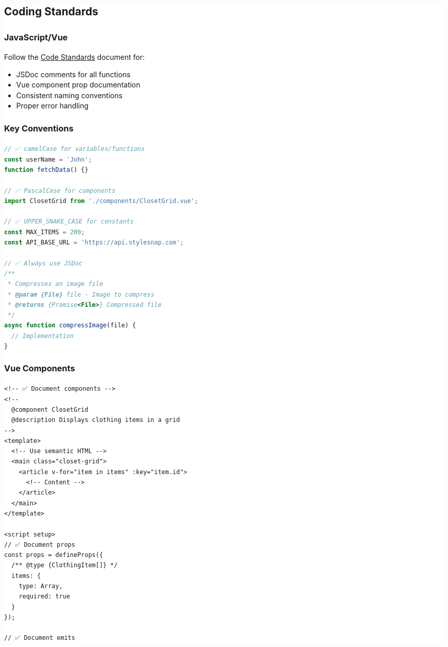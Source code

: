 
## Coding Standards

### JavaScript/Vue

Follow the [Code Standards](docs/CODE_STANDARDS.md) document for:
- JSDoc comments for all functions
- Vue component prop documentation
- Consistent naming conventions
- Proper error handling

### Key Conventions

```javascript
// ✅ camelCase for variables/functions
const userName = 'John';
function fetchData() {}

// ✅ PascalCase for components
import ClosetGrid from './components/ClosetGrid.vue';

// ✅ UPPER_SNAKE_CASE for constants
const MAX_ITEMS = 200;
const API_BASE_URL = 'https://api.stylesnap.com';

// ✅ Always use JSDoc
/**
 * Compresses an image file
 * @param {File} file - Image to compress
 * @returns {Promise<File>} Compressed file
 */
async function compressImage(file) {
  // Implementation
}
```

### Vue Components

```vue
<!-- ✅ Document components -->
<!--
  @component ClosetGrid
  @description Displays clothing items in a grid
-->
<template>
  <!-- Use semantic HTML -->
  <main class="closet-grid">
    <article v-for="item in items" :key="item.id">
      <!-- Content -->
    </article>
  </main>
</template>

<script setup>
// ✅ Document props
const props = defineProps({
  /** @type {ClothingItem[]} */
  items: {
    type: Array,
    required: true
  }
});

// ✅ Document emits
```